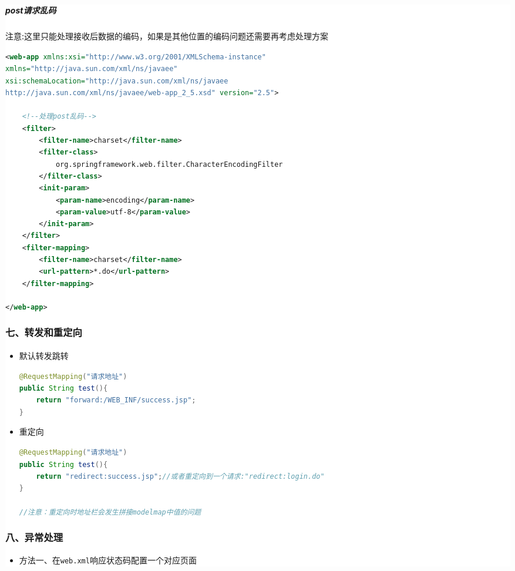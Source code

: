 ##### **post请求乱码**

注意:这里只能处理接收后数据的编码，如果是其他位置的编码问题还需要再考虑处理方案

```xml
<web-app xmlns:xsi="http://www.w3.org/2001/XMLSchema-instance"
xmlns="http://java.sun.com/xml/ns/javaee"
xsi:schemaLocation="http://java.sun.com/xml/ns/javaee
http://java.sun.com/xml/ns/javaee/web-app_2_5.xsd" version="2.5">

    <!--处理post乱码-->
    <filter>
        <filter-name>charset</filter-name>
        <filter-class>
            org.springframework.web.filter.CharacterEncodingFilter
        </filter-class>
        <init-param>
            <param-name>encoding</param-name>
            <param-value>utf-8</param-value>
        </init-param>
    </filter>
    <filter-mapping>
        <filter-name>charset</filter-name>
        <url-pattern>*.do</url-pattern>
    </filter-mapping>
   
</web-app>
```

### 七、转发和重定向

- 默认转发跳转

  ```java
  @RequestMapping("请求地址")
  public String test(){
      return "forward:/WEB_INF/success.jsp";
  }
  ```

- 重定向

  ```java
  @RequestMapping("请求地址")
  public String test(){
      return "redirect:success.jsp";//或者重定向到一个请求:"redirect:login.do"
  }

  //注意：重定向时地址栏会发生拼接modelmap中值的问题
  ```

### 八、异常处理

- 方法一、在`web.xml`响应状态码配置一个对应页面
